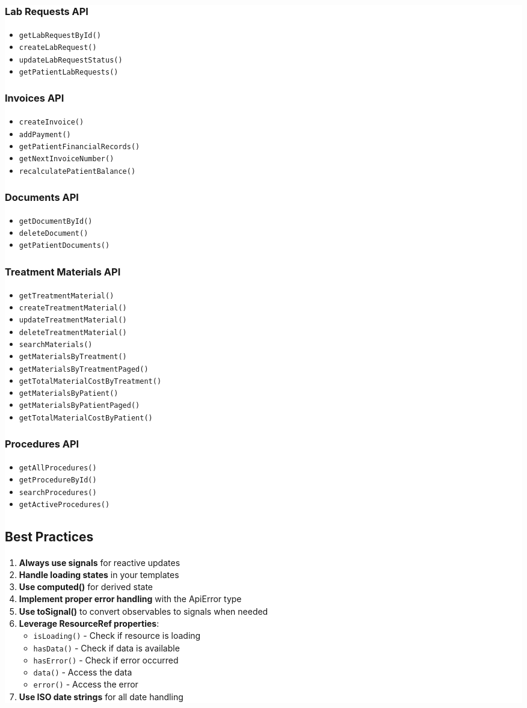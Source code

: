 ### Lab Requests API
- `getLabRequestById()`
- `createLabRequest()`
- `updateLabRequestStatus()`
- `getPatientLabRequests()`

### Invoices API
- `createInvoice()`
- `addPayment()`
- `getPatientFinancialRecords()`
- `getNextInvoiceNumber()`
- `recalculatePatientBalance()`

### Documents API
- `getDocumentById()`
- `deleteDocument()`
- `getPatientDocuments()`

### Treatment Materials API
- `getTreatmentMaterial()`
- `createTreatmentMaterial()`
- `updateTreatmentMaterial()`
- `deleteTreatmentMaterial()`
- `searchMaterials()`
- `getMaterialsByTreatment()`
- `getMaterialsByTreatmentPaged()`
- `getTotalMaterialCostByTreatment()`
- `getMaterialsByPatient()`
- `getMaterialsByPatientPaged()`
- `getTotalMaterialCostByPatient()`

### Procedures API
- `getAllProcedures()`
- `getProcedureById()`
- `searchProcedures()`
- `getActiveProcedures()`

## Best Practices

1. **Always use signals** for reactive updates
2. **Handle loading states** in your templates
3. **Use computed()** for derived state
4. **Implement proper error handling** with the ApiError type
5. **Use toSignal()** to convert observables to signals when needed
6. **Leverage ResourceRef properties**:
   - `isLoading()` - Check if resource is loading
   - `hasData()` - Check if data is available
   - `hasError()` - Check if error occurred
   - `data()` - Access the data
   - `error()` - Access the error
7. **Use ISO date strings** for all date handling
